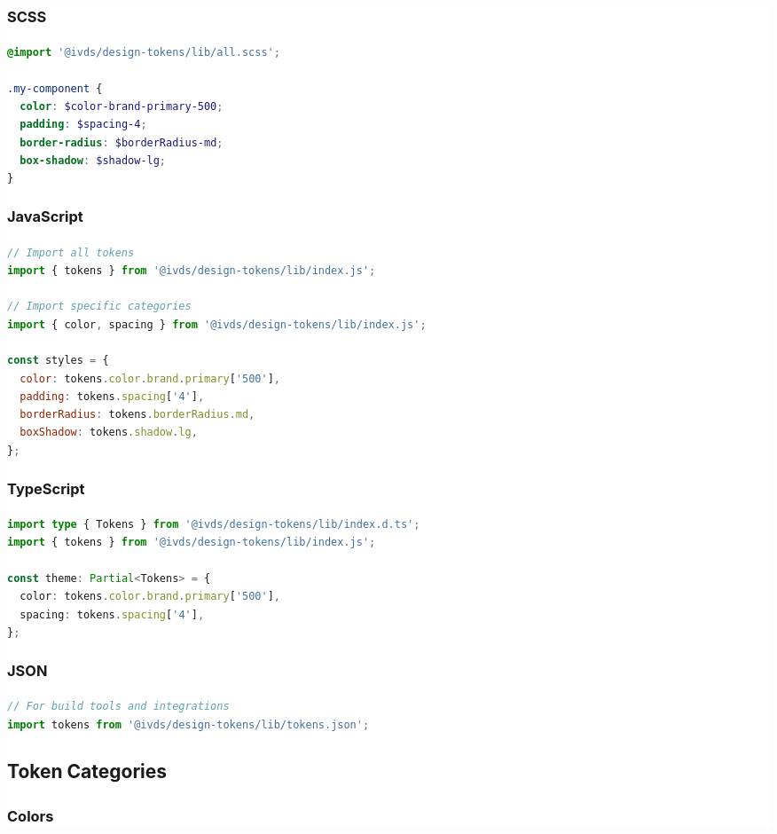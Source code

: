 ### SCSS

```scss
@import '@ivds/design-tokens/lib/all.scss';

.my-component {
  color: $color-brand-primary-500;
  padding: $spacing-4;
  border-radius: $borderRadius-md;
  box-shadow: $shadow-lg;
}
```

### JavaScript

```javascript
// Import all tokens
import { tokens } from '@ivds/design-tokens/lib/index.js';

// Import specific categories
import { color, spacing } from '@ivds/design-tokens/lib/index.js';

const styles = {
  color: tokens.color.brand.primary['500'],
  padding: tokens.spacing['4'],
  borderRadius: tokens.borderRadius.md,
  boxShadow: tokens.shadow.lg,
};
```

### TypeScript

```typescript
import type { Tokens } from '@ivds/design-tokens/lib/index.d.ts';
import { tokens } from '@ivds/design-tokens/lib/index.js';

const theme: Partial<Tokens> = {
  color: tokens.color.brand.primary['500'],
  spacing: tokens.spacing['4'],
};
```

### JSON

```javascript
// For build tools and integrations
import tokens from '@ivds/design-tokens/lib/tokens.json';
```

## Token Categories

### Colors
